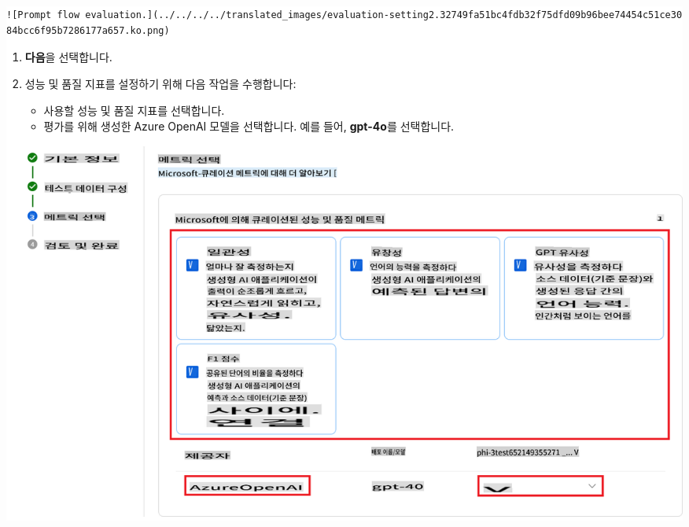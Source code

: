     ![Prompt flow evaluation.](../../../../translated_images/evaluation-setting2.32749fa51bc4fdb32f75dfd09b96bee74454c51ce3084bcc6f95b7286177a657.ko.png)

1. **다음**을 선택합니다.

1. 성능 및 품질 지표를 설정하기 위해 다음 작업을 수행합니다:

    - 사용할 성능 및 품질 지표를 선택합니다.
    - 평가를 위해 생성한 Azure OpenAI 모델을 선택합니다. 예를 들어, **gpt-4o**를 선택합니다.

    ![Prompt flow evaluation.](../../../../translated_images/evaluation-setting3-1.db76b89d94911c84ece6ce793593a4289278e1b24520e38ecd8372f4b9dc1167.ko.png)
